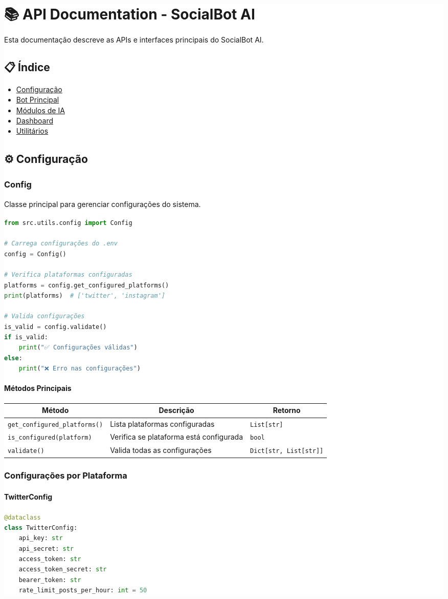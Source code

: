 # 📚 API Documentation - SocialBot AI

Esta documentação descreve as APIs e interfaces principais do SocialBot AI.

## 📋 Índice

- [Configuração](#configuração)
- [Bot Principal](#bot-principal)
- [Módulos de IA](#módulos-de-ia)
- [Dashboard](#dashboard)
- [Utilitários](#utilitários)

## ⚙️ Configuração

### Config

Classe principal para gerenciar configurações do sistema.

```python
from src.utils.config import Config

# Carrega configurações do .env
config = Config()

# Verifica plataformas configuradas
platforms = config.get_configured_platforms()
print(platforms)  # ['twitter', 'instagram']

# Valida configurações
is_valid = config.validate()
if is_valid:
    print("✅ Configurações válidas")
else:
    print("❌ Erro nas configurações")
```

#### Métodos Principais

| Método | Descrição | Retorno |
|--------|-------------|----------|
| `get_configured_platforms()` | Lista plataformas configuradas | `List[str]` |
| `is_configured(platform)` | Verifica se plataforma está configurada | `bool` |
| `validate()` | Valida todas as configurações | `Dict[str, List[str]]` |

### Configurações por Plataforma

#### TwitterConfig

```python
@dataclass
class TwitterConfig:
    api_key: str
    api_secret: str
    access_token: str
    access_token_secret: str
    bearer_token: str
    rate_limit_posts_per_hour: int = 50
```

